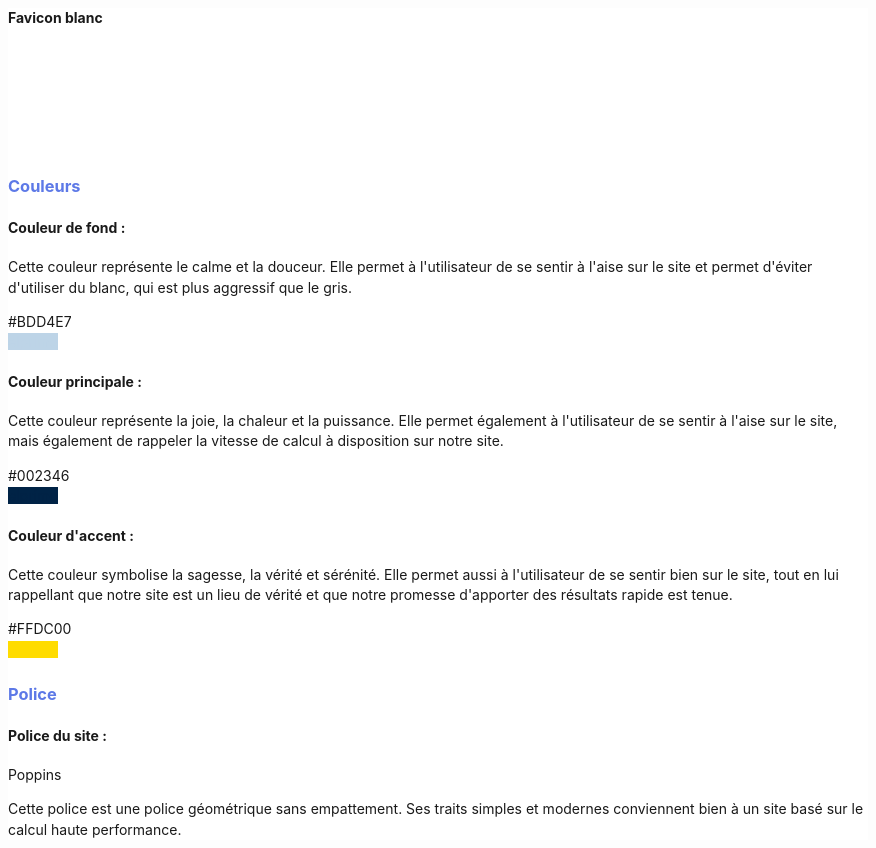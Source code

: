 <h4>Favicon blanc</h4>

<img src="Images/LogoSite/favicon/blitzcalc-favicon-white.png" width="100px">

<h3 style="color:#5d79e7; page-break-before: always" id="couleurs"> Couleurs </h3>

<h4>Couleur de fond :</h4>

Cette couleur représente le calme et la douceur. Elle permet à l'utilisateur de se sentir à l'aise sur le site et permet d'éviter d'utiliser du blanc, qui est plus aggressif que le gris. 

#BDD4E7  
<span style="background-color:#BDD4E7; color:#BDD4E7">elprimo

<h4>Couleur principale :</h4>

Cette couleur représente la joie, la chaleur et la puissance. Elle permet également à l'utilisateur de se sentir à l'aise sur le site, mais également de rappeler la vitesse de calcul à disposition sur notre site. 

#002346  
<span style="background-color:#002346; color:#002346">elprimo

<h4>Couleur d'accent :</h4>

Cette couleur symbolise la sagesse, la vérité et sérénité. Elle permet aussi à l'utilisateur de se sentir bien sur le site, tout en lui rappellant que notre site est un lieu de vérité et que notre promesse d'apporter des résultats rapide est tenue. 

#FFDC00  
<span style="background-color:#FFDC00; color:#FFDC00">elprimo

<h3 style="color:#5d79e7;" id="police"> Police </h3>

<h4>Police du site :</h4>

Poppins

Cette police est une police géométrique sans empattement. Ses traits simples et modernes conviennent bien à un site basé sur le calcul haute performance.